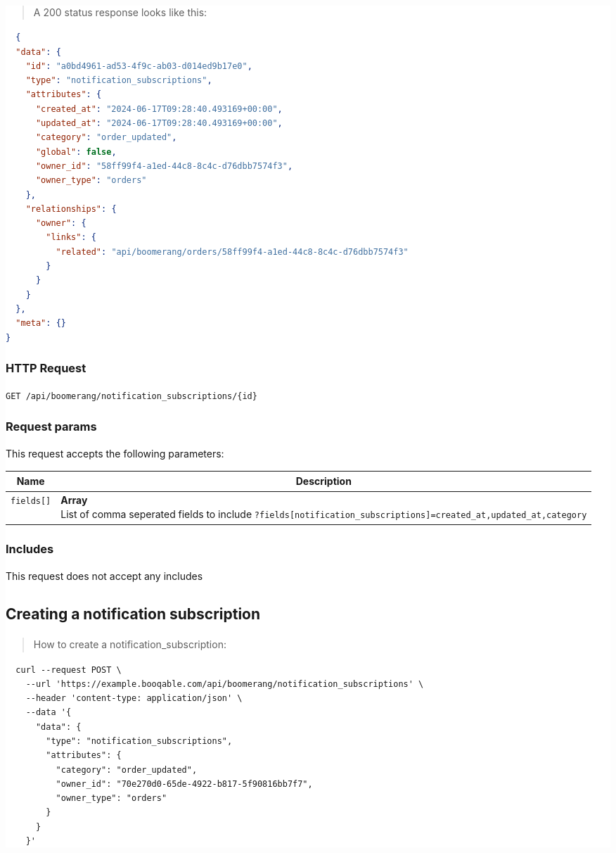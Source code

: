 > A 200 status response looks like this:

```json
  {
  "data": {
    "id": "a0bd4961-ad53-4f9c-ab03-d014ed9b17e0",
    "type": "notification_subscriptions",
    "attributes": {
      "created_at": "2024-06-17T09:28:40.493169+00:00",
      "updated_at": "2024-06-17T09:28:40.493169+00:00",
      "category": "order_updated",
      "global": false,
      "owner_id": "58ff99f4-a1ed-44c8-8c4c-d76dbb7574f3",
      "owner_type": "orders"
    },
    "relationships": {
      "owner": {
        "links": {
          "related": "api/boomerang/orders/58ff99f4-a1ed-44c8-8c4c-d76dbb7574f3"
        }
      }
    }
  },
  "meta": {}
}
```

### HTTP Request

`GET /api/boomerang/notification_subscriptions/{id}`

### Request params

This request accepts the following parameters:

Name | Description
-- | --
`fields[]` | **Array** <br>List of comma seperated fields to include `?fields[notification_subscriptions]=created_at,updated_at,category`


### Includes

This request does not accept any includes
## Creating a notification subscription



> How to create a notification_subscription:

```shell
  curl --request POST \
    --url 'https://example.booqable.com/api/boomerang/notification_subscriptions' \
    --header 'content-type: application/json' \
    --data '{
      "data": {
        "type": "notification_subscriptions",
        "attributes": {
          "category": "order_updated",
          "owner_id": "70e270d0-65de-4922-b817-5f90816bb7f7",
          "owner_type": "orders"
        }
      }
    }'
```
